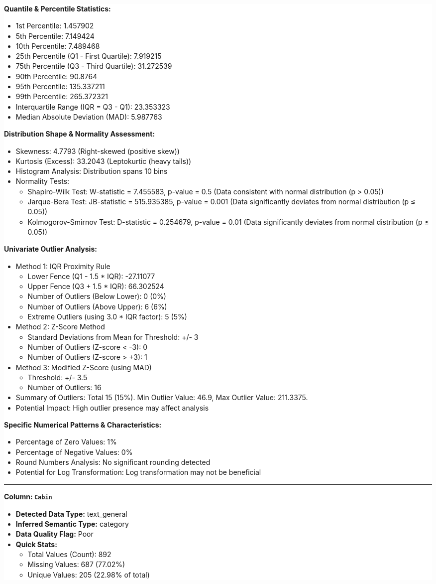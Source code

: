 **Quantile & Percentile Statistics:**
* 1st Percentile: 1.457902
* 5th Percentile: 7.149424
* 10th Percentile: 7.489468
* 25th Percentile (Q1 - First Quartile): 7.919215
* 75th Percentile (Q3 - Third Quartile): 31.272539
* 90th Percentile: 90.8764
* 95th Percentile: 135.337211
* 99th Percentile: 265.372321
* Interquartile Range (IQR = Q3 - Q1): 23.353323
* Median Absolute Deviation (MAD): 5.987763

**Distribution Shape & Normality Assessment:**
* Skewness: 4.7793 (Right-skewed (positive skew))
* Kurtosis (Excess): 33.2043 (Leptokurtic (heavy tails))
* Histogram Analysis: Distribution spans 10 bins
* Normality Tests:
    * Shapiro-Wilk Test: W-statistic = 7.455583, p-value = 0.5 (Data consistent with normal distribution (p > 0.05))
    * Jarque-Bera Test: JB-statistic = 515.935385, p-value = 0.001 (Data significantly deviates from normal distribution (p ≤ 0.05))
    * Kolmogorov-Smirnov Test: D-statistic = 0.254679, p-value = 0.01 (Data significantly deviates from normal distribution (p ≤ 0.05))

**Univariate Outlier Analysis:**
* Method 1: IQR Proximity Rule
    * Lower Fence (Q1 - 1.5 * IQR): -27.11077
    * Upper Fence (Q3 + 1.5 * IQR): 66.302524
    * Number of Outliers (Below Lower): 0 (0%)
    * Number of Outliers (Above Upper): 6 (6%)
    * Extreme Outliers (using 3.0 * IQR factor): 5 (5%)
* Method 2: Z-Score Method
    * Standard Deviations from Mean for Threshold: +/- 3
    * Number of Outliers (Z-score < -3): 0
    * Number of Outliers (Z-score > +3): 1
* Method 3: Modified Z-Score (using MAD)
    * Threshold: +/- 3.5
    * Number of Outliers: 16
* Summary of Outliers: Total 15 (15%). Min Outlier Value: 46.9, Max Outlier Value: 211.3375.
* Potential Impact: High outlier presence may affect analysis

**Specific Numerical Patterns & Characteristics:**
* Percentage of Zero Values: 1%
* Percentage of Negative Values: 0%
* Round Numbers Analysis: No significant rounding detected
* Potential for Log Transformation: Log transformation may not be beneficial

---
**Column: `Cabin`**
* **Detected Data Type:** text_general
* **Inferred Semantic Type:** category
* **Data Quality Flag:** Poor
* **Quick Stats:**
    * Total Values (Count): 892
    * Missing Values: 687 (77.02%)
    * Unique Values: 205 (22.98% of total)
